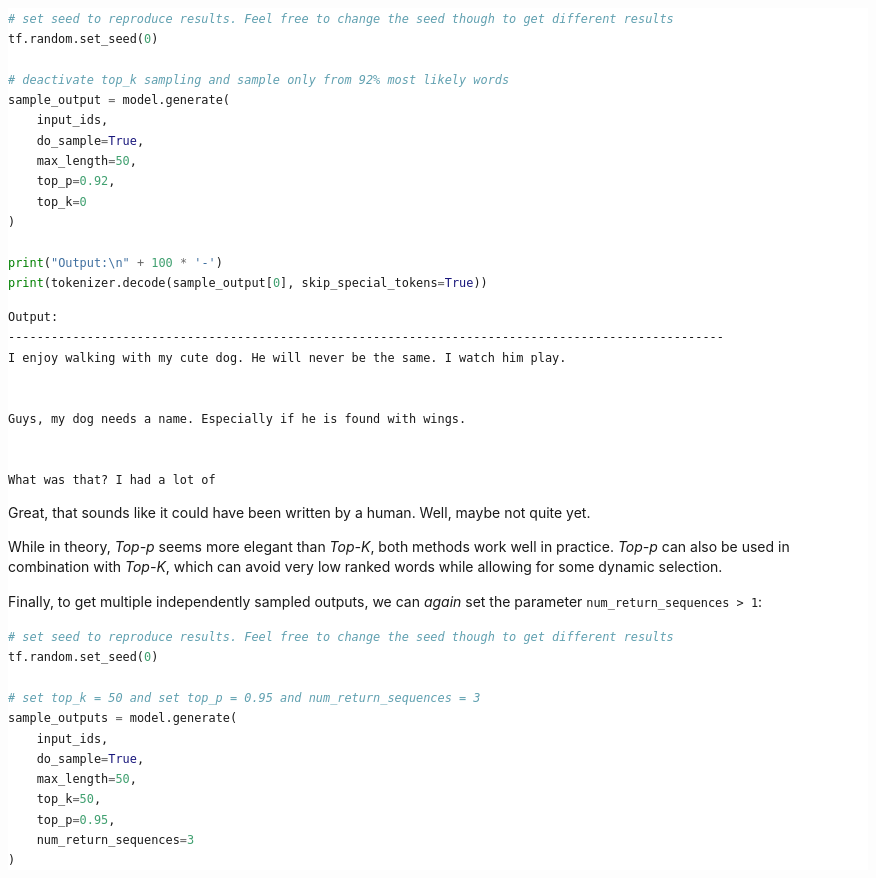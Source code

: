 </div>

<div class="cell code" data-execution_count="10" data-colab="{&quot;height&quot;:170,&quot;base_uri&quot;:&quot;https://localhost:8080/&quot;}" data-colab_type="code" id="EvwIc7YAx77F" data-outputId="57e2b785-5dcb-4e06-9869-078b758b6a82">

``` python
# set seed to reproduce results. Feel free to change the seed though to get different results
tf.random.set_seed(0)

# deactivate top_k sampling and sample only from 92% most likely words
sample_output = model.generate(
    input_ids, 
    do_sample=True, 
    max_length=50, 
    top_p=0.92, 
    top_k=0
)

print("Output:\n" + 100 * '-')
print(tokenizer.decode(sample_output[0], skip_special_tokens=True))
```

<div class="output stream stdout">

    Output:
    ----------------------------------------------------------------------------------------------------
    I enjoy walking with my cute dog. He will never be the same. I watch him play.
    
    
    Guys, my dog needs a name. Especially if he is found with wings.
    
    
    What was that? I had a lot of

</div>

</div>

<div class="cell markdown" data-colab_type="text" id="tn-8gLaR4lat">

Great, that sounds like it could have been written by a human. Well,
maybe not quite yet.

While in theory, *Top-p* seems more elegant than *Top-K*, both methods
work well in practice. *Top-p* can also be used in combination with
*Top-K*, which can avoid very low ranked words while allowing for some
dynamic selection.

Finally, to get multiple independently sampled outputs, we can *again*
set the parameter `num_return_sequences > 1`:

</div>

<div class="cell code" data-execution_count="12" data-colab="{&quot;height&quot;:190,&quot;base_uri&quot;:&quot;https://localhost:8080/&quot;}" data-colab_type="code" id="3kY8P9VG8Gi9" data-outputId="6103051e-1681-4ab9-a9c1-1fad437c299d">

``` python
# set seed to reproduce results. Feel free to change the seed though to get different results
tf.random.set_seed(0)

# set top_k = 50 and set top_p = 0.95 and num_return_sequences = 3
sample_outputs = model.generate(
    input_ids,
    do_sample=True, 
    max_length=50, 
    top_k=50, 
    top_p=0.95, 
    num_return_sequences=3
)

```